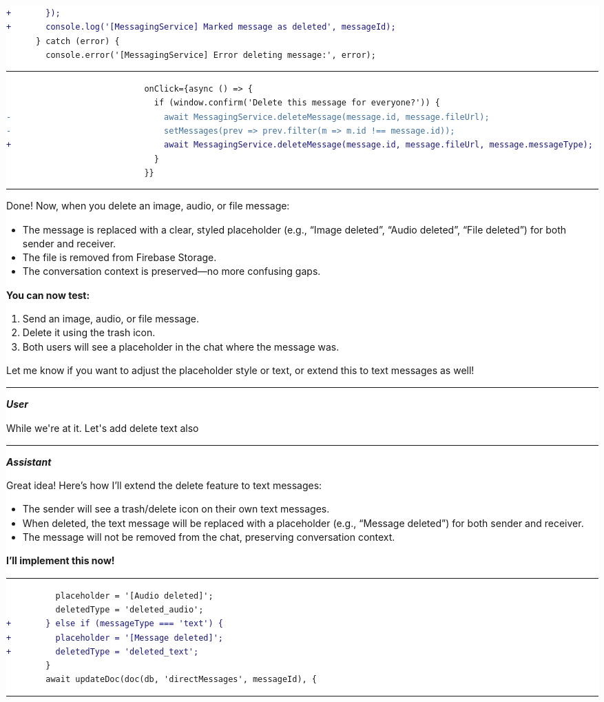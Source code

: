 ```diff
+       });
+       console.log('[MessagingService] Marked message as deleted', messageId);
      } catch (error) {
        console.error('[MessagingService] Error deleting message:', error);
```

---

```diff
                            onClick={async () => {
                              if (window.confirm('Delete this message for everyone?')) {
-                               await MessagingService.deleteMessage(message.id, message.fileUrl);
-                               setMessages(prev => prev.filter(m => m.id !== message.id));
+                               await MessagingService.deleteMessage(message.id, message.fileUrl, message.messageType);
                              }
                            }}
```

---

Done! Now, when you delete an image, audio, or file message:

- The message is replaced with a clear, styled placeholder (e.g., “Image deleted”, “Audio deleted”, “File deleted”) for both sender and receiver.
- The file is removed from Firebase Storage.
- The conversation context is preserved—no more confusing gaps.

**You can now test:**
1. Send an image, audio, or file message.
2. Delete it using the trash icon.
3. Both users will see a placeholder in the chat where the message was.

Let me know if you want to adjust the placeholder style or text, or extend this to text messages as well!

---

_**User**_

While we're at it. Let's add delete text also

---

_**Assistant**_

Great idea! Here’s how I’ll extend the delete feature to text messages:

- The sender will see a trash/delete icon on their own text messages.
- When deleted, the text message will be replaced with a placeholder (e.g., “Message deleted”) for both sender and receiver.
- The message will not be removed from the chat, preserving conversation context.

**I’ll implement this now!**

---

```diff
          placeholder = '[Audio deleted]';
          deletedType = 'deleted_audio';
+       } else if (messageType === 'text') {
+         placeholder = '[Message deleted]';
+         deletedType = 'deleted_text';
        }
        await updateDoc(doc(db, 'directMessages', messageId), {
```

---
